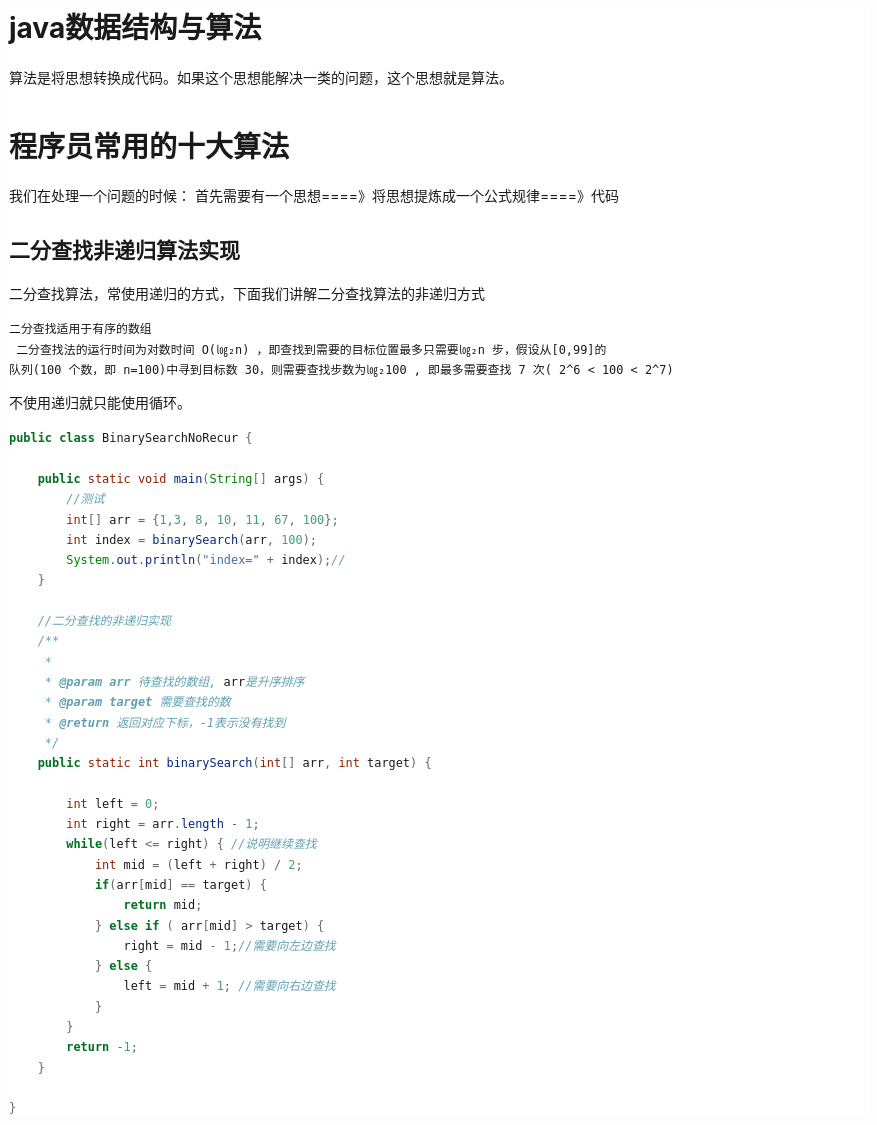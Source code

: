 # java数据结构与算法

算法是将思想转换成代码。如果这个思想能解决一类的问题，这个思想就是算法。

# 程序员常用的十大算法

我们在处理一个问题的时候： 首先需要有一个思想====》将思想提炼成一个公式规律====》代码

## 二分查找非递归算法实现

二分查找算法，常使用递归的方式，下面我们讲解二分查找算法的非递归方式

```
二分查找适用于有序的数组
 二分查找法的运行时间为对数时间 O(㏒₂n) ，即查找到需要的目标位置最多只需要㏒₂n 步，假设从[0,99]的
队列(100 个数，即 n=100)中寻到目标数 30，则需要查找步数为㏒₂100 , 即最多需要查找 7 次( 2^6 < 100 < 2^7)
```

不使用递归就只能使用循环。

```java
public class BinarySearchNoRecur {

	public static void main(String[] args) {
		//测试
		int[] arr = {1,3, 8, 10, 11, 67, 100};
		int index = binarySearch(arr, 100);
		System.out.println("index=" + index);//
	}
	
	//二分查找的非递归实现
	/**
	 * 
	 * @param arr 待查找的数组, arr是升序排序
	 * @param target 需要查找的数
	 * @return 返回对应下标，-1表示没有找到
	 */
	public static int binarySearch(int[] arr, int target) {
		
		int left = 0;
		int right = arr.length - 1;
		while(left <= right) { //说明继续查找
			int mid = (left + right) / 2;
			if(arr[mid] == target) {
				return mid;
			} else if ( arr[mid] > target) {
				right = mid - 1;//需要向左边查找
			} else {
				left = mid + 1; //需要向右边查找
			}
		}
		return -1;
	}

}

```
